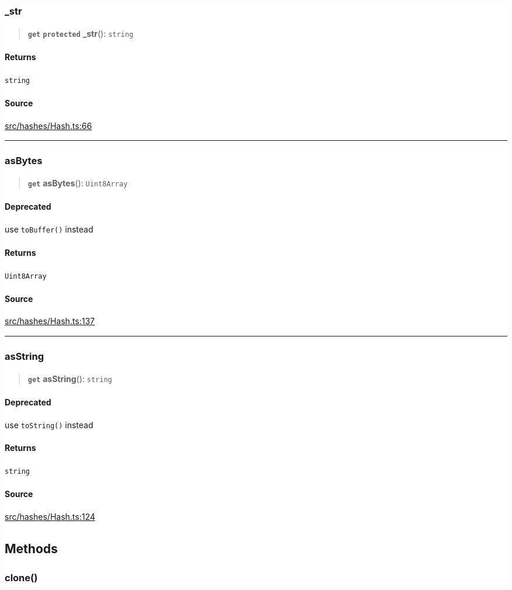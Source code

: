 ### \_str

> **`get`** **`protected`** **\_str**(): `string`

#### Returns

`string`

#### Source

[src/hashes/Hash.ts:66](https://github.com/HarmonicLabs/cardano-ledger-ts/blob/d1659b0/src/hashes/Hash.ts#L66)

***

### asBytes

> **`get`** **asBytes**(): `Uint8Array`

#### Deprecated

use `toBuffer()` instead

#### Returns

`Uint8Array`

#### Source

[src/hashes/Hash.ts:137](https://github.com/HarmonicLabs/cardano-ledger-ts/blob/d1659b0/src/hashes/Hash.ts#L137)

***

### asString

> **`get`** **asString**(): `string`

#### Deprecated

use `toString()` instead

#### Returns

`string`

#### Source

[src/hashes/Hash.ts:124](https://github.com/HarmonicLabs/cardano-ledger-ts/blob/d1659b0/src/hashes/Hash.ts#L124)

## Methods

### clone()
